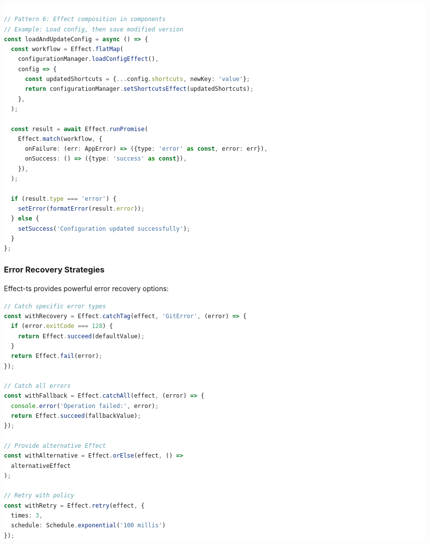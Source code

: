 ```typescript

// Pattern 6: Effect composition in components
// Example: Load config, then save modified version
const loadAndUpdateConfig = async () => {
  const workflow = Effect.flatMap(
    configurationManager.loadConfigEffect(),
    config => {
      const updatedShortcuts = {...config.shortcuts, newKey: 'value'};
      return configurationManager.setShortcutsEffect(updatedShortcuts);
    },
  );

  const result = await Effect.runPromise(
    Effect.match(workflow, {
      onFailure: (err: AppError) => ({type: 'error' as const, error: err}),
      onSuccess: () => ({type: 'success' as const}),
    }),
  );

  if (result.type === 'error') {
    setError(formatError(result.error));
  } else {
    setSuccess('Configuration updated successfully');
  }
};
```

### Error Recovery Strategies

Effect-ts provides powerful error recovery options:

```typescript
// Catch specific error types
const withRecovery = Effect.catchTag(effect, 'GitError', (error) => {
  if (error.exitCode === 128) {
    return Effect.succeed(defaultValue);
  }
  return Effect.fail(error);
});

// Catch all errors
const withFallback = Effect.catchAll(effect, (error) => {
  console.error('Operation failed:', error);
  return Effect.succeed(fallbackValue);
});

// Provide alternative Effect
const withAlternative = Effect.orElse(effect, () =>
  alternativeEffect
);

// Retry with policy
const withRetry = Effect.retry(effect, {
  times: 3,
  schedule: Schedule.exponential('100 millis')
});
```
